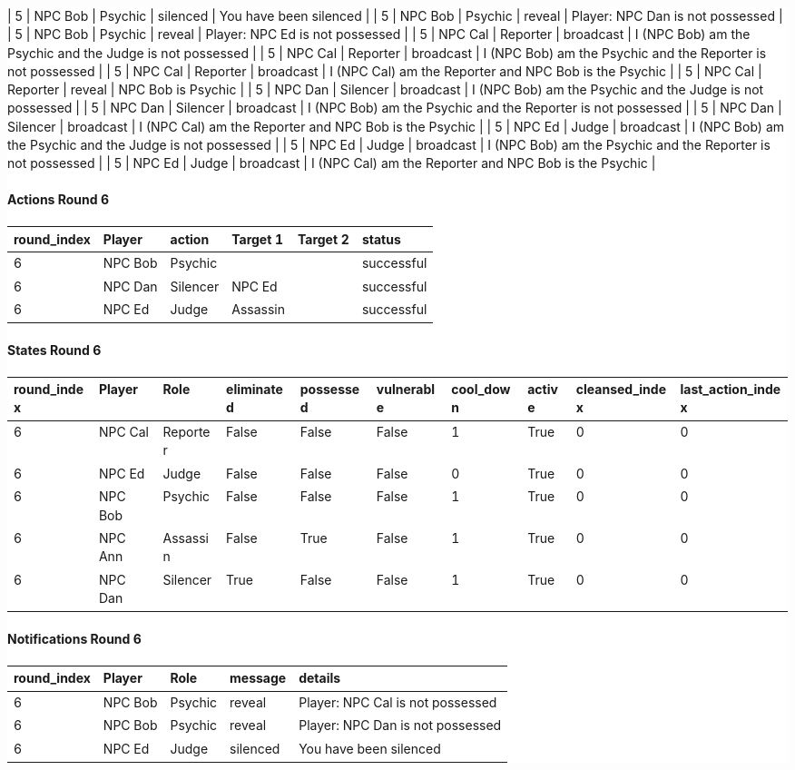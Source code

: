 | 5           | NPC Bob | Psychic  | silenced  | You have been silenced                                        |
| 5           | NPC Bob | Psychic  | reveal    | Player: NPC Dan is not possessed                              |
| 5           | NPC Bob | Psychic  | reveal    | Player: NPC Ed is not possessed                               |
| 5           | NPC Cal | Reporter | broadcast | I (NPC Bob) am the Psychic and the Judge is not possessed     |
| 5           | NPC Cal | Reporter | broadcast | I (NPC Bob) am the Psychic and the Reporter is not possessed  |
| 5           | NPC Cal | Reporter | broadcast | I (NPC Cal) am the Reporter and NPC Bob is the Psychic        |
| 5           | NPC Cal | Reporter | reveal    | NPC Bob is Psychic                                            |
| 5           | NPC Dan | Silencer | broadcast | I (NPC Bob) am the Psychic and the Judge is not possessed     |
| 5           | NPC Dan | Silencer | broadcast | I (NPC Bob) am the Psychic and the Reporter is not possessed  |
| 5           | NPC Dan | Silencer | broadcast | I (NPC Cal) am the Reporter and NPC Bob is the Psychic        |
| 5           | NPC Ed  | Judge    | broadcast | I (NPC Bob) am the Psychic and the Judge is not possessed     |
| 5           | NPC Ed  | Judge    | broadcast | I (NPC Bob) am the Psychic and the Reporter is not possessed  |
| 5           | NPC Ed  | Judge    | broadcast | I (NPC Cal) am the Reporter and NPC Bob is the Psychic        |

#### Actions Round 6
| round_index | Player  | action   | Target 1 | Target 2 | status      |
| :-----------| :-------| :--------| :--------| :--------| :---------- |
| 6           | NPC Bob | Psychic  |          |          | successful  |
| 6           | NPC Dan | Silencer | NPC Ed   |          | successful  |
| 6           | NPC Ed  | Judge    | Assassin |          | successful  |

#### States Round 6
| round_index | Player  | Role     | eliminated | possessed | vulnerable | cool_down | active | cleansed_index | last_action_index  |
| :-----------| :-------| :--------| :----------| :---------| :----------| :---------| :------| :--------------| :----------------- |
| 6           | NPC Cal | Reporter | False      | False     | False      | 1         | True   | 0              | 0                  |
| 6           | NPC Ed  | Judge    | False      | False     | False      | 0         | True   | 0              | 0                  |
| 6           | NPC Bob | Psychic  | False      | False     | False      | 1         | True   | 0              | 0                  |
| 6           | NPC Ann | Assassin | False      | True      | False      | 1         | True   | 0              | 0                  |
| 6           | NPC Dan | Silencer | True       | False     | False      | 1         | True   | 0              | 0                  |

#### Notifications Round 6
| round_index | Player  | Role    | message  | details                           |
| :-----------| :-------| :-------| :--------| :-------------------------------- |
| 6           | NPC Bob | Psychic | reveal   | Player: NPC Cal is not possessed  |
| 6           | NPC Bob | Psychic | reveal   | Player: NPC Dan is not possessed  |
| 6           | NPC Ed  | Judge   | silenced | You have been silenced            |
